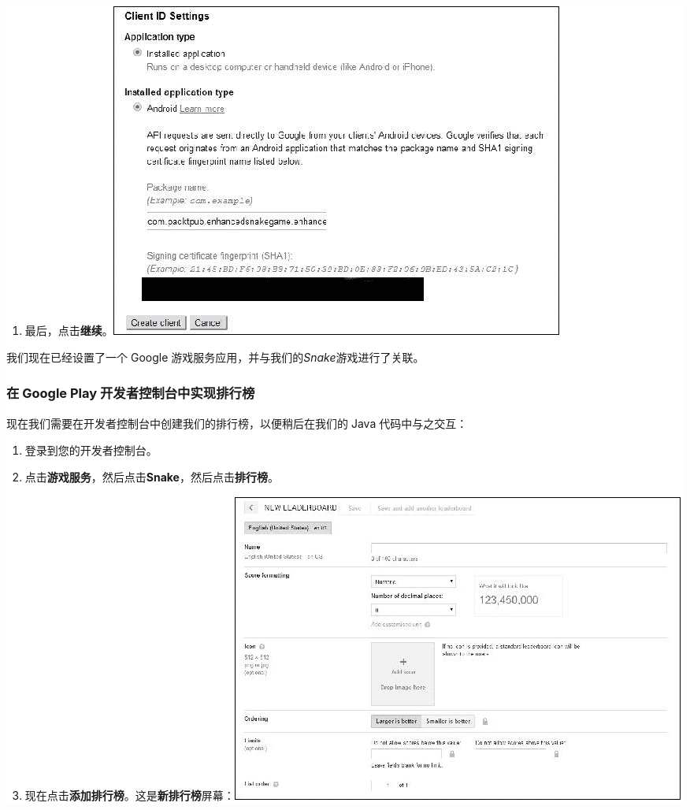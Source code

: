 1.  最后，点击**继续**。![配置 Google Play 开发者控制台](img/88590S_09_21.jpg)

我们现在已经设置了一个 Google 游戏服务应用，并与我们的*Snake*游戏进行了关联。

### 在 Google Play 开发者控制台中实现排行榜

现在我们需要在开发者控制台中创建我们的排行榜，以便稍后在我们的 Java 代码中与之交互：

1.  登录到您的开发者控制台。

1.  点击**游戏服务**，然后点击**Snake**，然后点击**排行榜**。

1.  现在点击**添加排行榜**。这是**新排行榜**屏幕：![在 Google Play 开发者控制台中实现排行榜](img/88590S_09_25.jpg)
